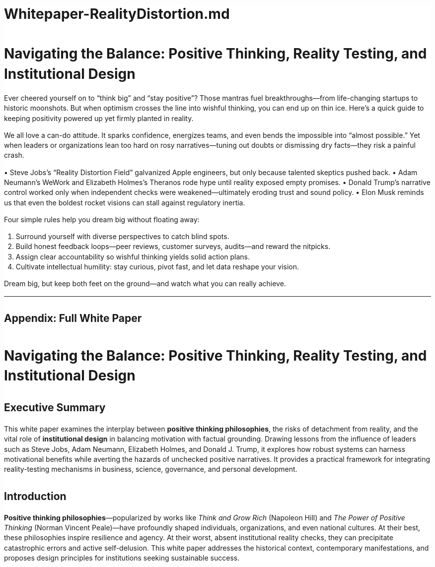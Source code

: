 # Whitepaper-RealityDistortion.md
# Navigating the Balance: Positive Thinking, Reality Testing, and Institutional Design

Ever cheered yourself on to “think big” and “stay positive”? Those mantras fuel breakthroughs—from life-changing startups to historic moonshots. But when optimism crosses the line into wishful thinking, you can end up on thin ice. Here’s a quick guide to keeping positivity powered up yet firmly planted in reality.

We all love a can-do attitude. It sparks confidence, energizes teams, and even bends the impossible into “almost possible.” Yet when leaders or organizations lean too hard on rosy narratives—tuning out doubts or dismissing dry facts—they risk a painful crash.

• Steve Jobs’s “Reality Distortion Field” galvanized Apple engineers, but only because talented skeptics pushed back.
• Adam Neumann’s WeWork and Elizabeth Holmes’s Theranos rode hype until reality exposed empty promises.
• Donald Trump’s narrative control worked only when independent checks were weakened—ultimately eroding trust and sound policy.
• Elon Musk reminds us that even the boldest rocket visions can stall against regulatory inertia.

Four simple rules help you dream big without floating away:

1. Surround yourself with diverse perspectives to catch blind spots.
2. Build honest feedback loops—peer reviews, customer surveys, audits—and reward the nitpicks.
3. Assign clear accountability so wishful thinking yields solid action plans.
4. Cultivate intellectual humility: stay curious, pivot fast, and let data reshape your vision.

Dream big, but keep both feet on the ground—and watch what you can really achieve.

---

## Appendix: Full White Paper

# Navigating the Balance: Positive Thinking, Reality Testing, and Institutional Design

## Executive Summary
This white paper examines the interplay between **positive thinking philosophies**, the risks of detachment from reality, and the vital role of **institutional design** in balancing motivation with factual grounding. Drawing lessons from the influence of leaders such as Steve Jobs, Adam Neumann, Elizabeth Holmes, and Donald J. Trump, it explores how robust systems can harness motivational benefits while averting the hazards of unchecked positive narratives. It provides a practical framework for integrating reality-testing mechanisms in business, science, governance, and personal development.

## Introduction
**Positive thinking philosophies**—popularized by works like *Think and Grow Rich* (Napoleon Hill) and *The Power of Positive Thinking* (Norman Vincent Peale)—have profoundly shaped individuals, organizations, and even national cultures. At their best, these philosophies inspire resilience and agency. At their worst, absent institutional reality checks, they can precipitate catastrophic errors and active self-delusion. This white paper addresses the historical context, contemporary manifestations, and proposes design principles for institutions seeking sustainable success.
